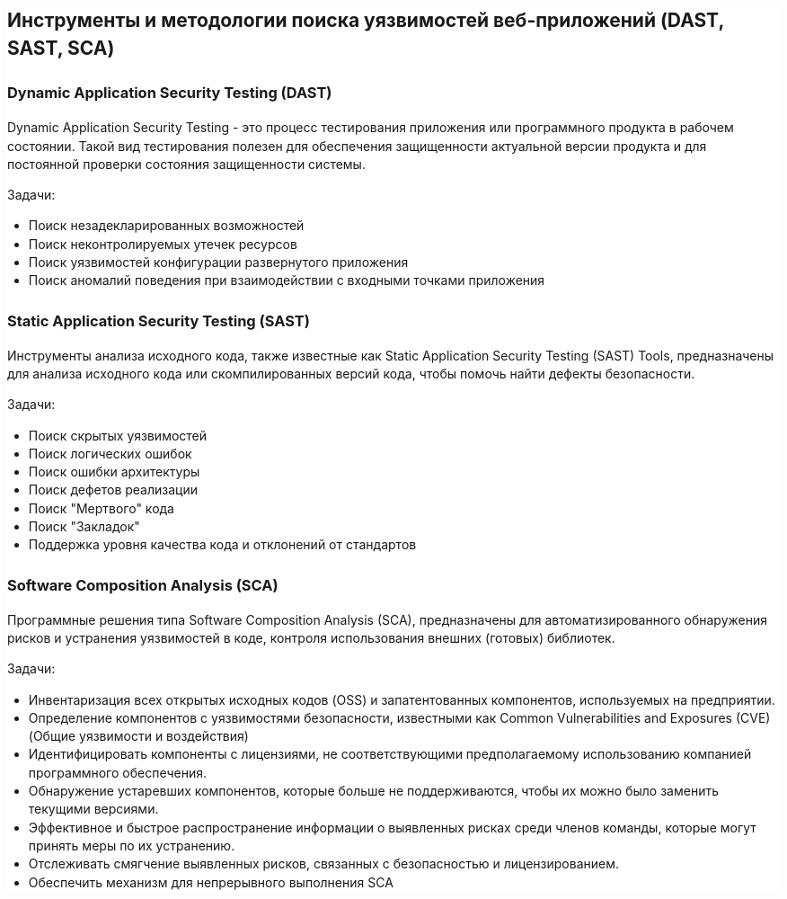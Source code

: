 
## Инструменты и методологии поиска уязвимостей веб-приложений (DAST, SAST, SCA)

### Dynamic Application Security Testing (DAST)

Dynamic Application Security Testing - это процесс тестирования приложения или программного продукта в рабочем состоянии. Такой вид тестирования полезен для обеспечения защищенности актуальной версии продукта и для постоянной проверки состояния защищенности системы.

Задачи:

- Поиск незадекларированных возможностей
- Поиск неконтролируемых утечек ресурсов
- Поиск уязвимостей конфигурации развернутого приложения
- Поиск аномалий поведения при взаимодействии с входными точками приложения

### Static Application Security Testing (SAST)

Инструменты анализа исходного кода, также известные как Static Application Security Testing (SAST) Tools, предназначены для анализа исходного кода или скомпилированных версий кода, чтобы помочь найти дефекты безопасности.

Задачи:

- Поиск скрытых уязвимостей
- Поиск логических ошибок
- Поиск ошибки архитектуры
- Поиск дефетов реализации
- Поиск "Мертвого" кода
- Поиск "Закладок"
- Поддержка уровня качества кода и отклонений от стандартов

### Software Composition Analysis (SCA)

Программные решения типа Software Composition Analysis (SCA), предназначены для автоматизированного обнаружения рисков и устранения уязвимостей в коде, контроля использования внешних (готовых) библиотек.

Задачи:

- Инвентаризация всех открытых исходных кодов (OSS) и запатентованных компонентов, используемых на предприятии.
- Определение компонентов с уязвимостями безопасности, известными как Common Vulnerabilities and Exposures (CVE) (Общие уязвимости и воздействия)
- Идентифицировать компоненты с лицензиями, не соответствующими предполагаемому использованию компанией программного обеспечения.
- Обнаружение устаревших компонентов, которые больше не поддерживаются, чтобы их можно было заменить текущими версиями.
- Эффективное и быстрое распространение информации о выявленных рисках среди членов команды, которые могут принять меры по их устранению.
- Отслеживать смягчение выявленных рисков, связанных с безопасностью и лицензированием.
- Обеспечить механизм для непрерывного выполнения SCA
